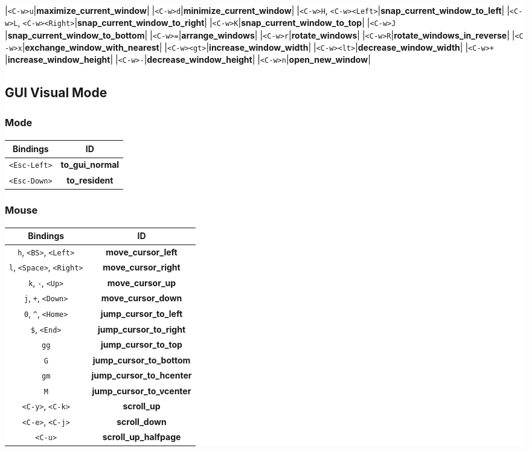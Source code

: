 |`<C-w>u`|**maximize_current_window**|
|`<C-w>d`|**minimize_current_window**|
|`<C-w>H`, `<C-w><Left>`|**snap_current_window_to_left**|
|`<C-w>L`, `<C-w><Right>`|**snap_current_window_to_right**|
|`<C-w>K`|**snap_current_window_to_top**|
|`<C-w>J`|**snap_current_window_to_bottom**|
|`<C-w>=`|**arrange_windows**|
|`<C-w>r`|**rotate_windows**|
|`<C-w>R`|**rotate_windows_in_reverse**|
|`<C-w>x`|**exchange_window_with_nearest**|
|`<C-w><gt>`|**increase_window_width**|
|`<C-w><lt>`|**decrease_window_width**|
|`<C-w>+`|**increase_window_height**|
|`<C-w>-`|**decrease_window_height**|
|`<C-w>n`|**open_new_window**|


## GUI Visual Mode
### Mode

|Bindings|ID|
|:---:|:---:|
|`<Esc-Left>`|**to_gui_normal**|
|`<Esc-Down>`|**to_resident**|

### Mouse

|Bindings|ID|
|:---:|:---:|
|`h`, `<BS>`, `<Left>`|**move_cursor_left**|
|`l`, `<Space>`, `<Right>`|**move_cursor_right**|
|`k`, `-`, `<Up>`|**move_cursor_up**|
|`j`, `+`, `<Down>`|**move_cursor_down**|
|`0`, `^`, `<Home>`|**jump_cursor_to_left**|
|`$`, `<End>`|**jump_cursor_to_right**|
|`gg`|**jump_cursor_to_top**|
|`G`|**jump_cursor_to_bottom**|
|`gm`|**jump_cursor_to_hcenter**|
|`M`|**jump_cursor_to_vcenter**|
|`<C-y>`, `<C-k>`|**scroll_up**|
|`<C-e>`, `<C-j>`|**scroll_down**|
|`<C-u>`|**scroll_up_halfpage**|
